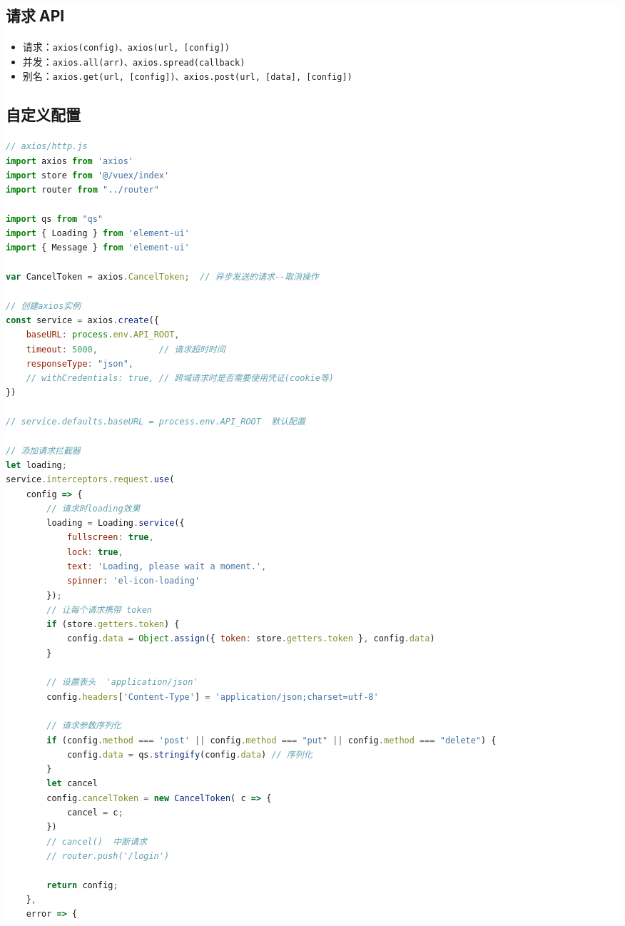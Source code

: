 
## 请求 API
  * 请求：`axios(config)、axios(url, [config])`
  * 并发：`axios.all(arr)、axios.spread(callback)`
  * 别名：`axios.get(url, [config])、axios.post(url, [data], [config])`
  

## 自定义配置
  ```js
  // axios/http.js
  import axios from 'axios'
  import store from '@/vuex/index'
  import router from "../router"

  import qs from "qs"   
  import { Loading } from 'element-ui'
  import { Message } from 'element-ui'

  var CancelToken = axios.CancelToken;  // 异步发送的请求--取消操作

  // 创建axios实例
  const service = axios.create({
      baseURL: process.env.API_ROOT,
      timeout: 5000,            // 请求超时时间
      responseType: "json",
      // withCredentials: true, // 跨域请求时是否需要使用凭证(cookie等)
  })

  // service.defaults.baseURL = process.env.API_ROOT  默认配置

  // 添加请求拦截器
  let loading;
  service.interceptors.request.use(
      config => {
          // 请求时loading效果
          loading = Loading.service({ 
              fullscreen: true,
              lock: true,
              text: 'Loading, please wait a moment.',
              spinner: 'el-icon-loading'
          });
          // 让每个请求携带 token
          if (store.getters.token) {
              config.data = Object.assign({ token: store.getters.token }, config.data)
          }
      
          // 设置表头  'application/json'
          config.headers['Content-Type'] = 'application/json;charset=utf-8'

          // 请求参数序列化
          if (config.method === 'post' || config.method === "put" || config.method === "delete") {
              config.data = qs.stringify(config.data) // 序列化
          }
          let cancel
          config.cancelToken = new CancelToken( c => {
              cancel = c;
          })
          // cancel()  中断请求
          // router.push('/login')

          return config;
      }, 
      error => {
  ```